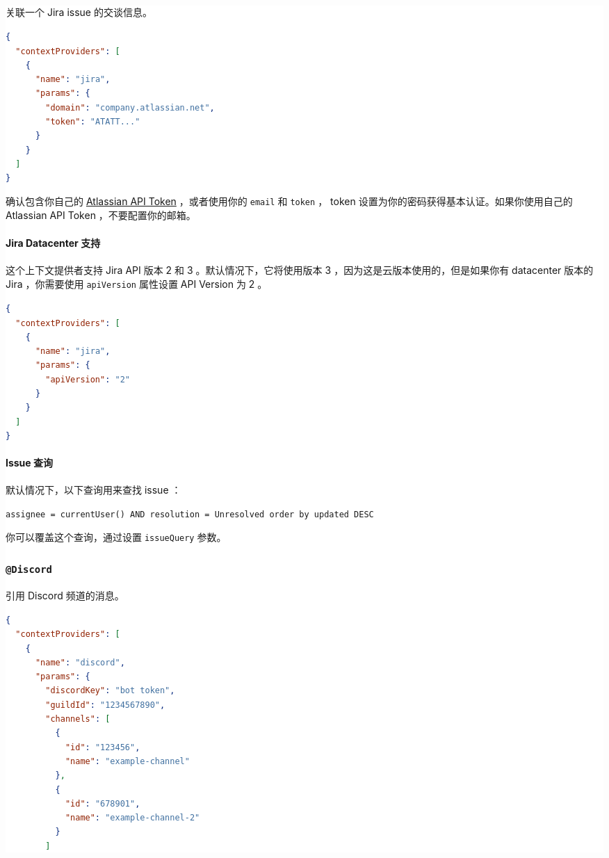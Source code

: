 关联一个 Jira issue 的交谈信息。

```json title="config.json"
{
  "contextProviders": [
    {
      "name": "jira",
      "params": {
        "domain": "company.atlassian.net",
        "token": "ATATT..."
      }
    }
  ]
}
```

确认包含你自己的 [Atlassian API Token](https://id.atlassian.com/manage-profile/security/api-tokens) ，或者使用你的 `email` 和 `token` ， token 设置为你的密码获得基本认证。如果你使用自己的 Atlassian API Token ，不要配置你的邮箱。

#### Jira Datacenter 支持

这个上下文提供者支持 Jira API 版本 2 和 3 。默认情况下，它将使用版本 3 ，因为这是云版本使用的，但是如果你有 datacenter 版本的 Jira ，你需要使用 `apiVersion` 属性设置 API Version 为 2 。

```json title="config.json"
{
  "contextProviders": [
    {
      "name": "jira",
      "params": {
        "apiVersion": "2"
      }
    }
  ]
}
```

#### Issue 查询

默认情况下，以下查询用来查找 issue ：

```jql
assignee = currentUser() AND resolution = Unresolved order by updated DESC
```

你可以覆盖这个查询，通过设置 `issueQuery` 参数。

### `@Discord`

引用 Discord 频道的消息。

```json title="config.json"
{
  "contextProviders": [
    {
      "name": "discord",
      "params": {
        "discordKey": "bot token",
        "guildId": "1234567890",
        "channels": [
          {
            "id": "123456",
            "name": "example-channel"
          },
          {
            "id": "678901",
            "name": "example-channel-2"
          }
        ]
```